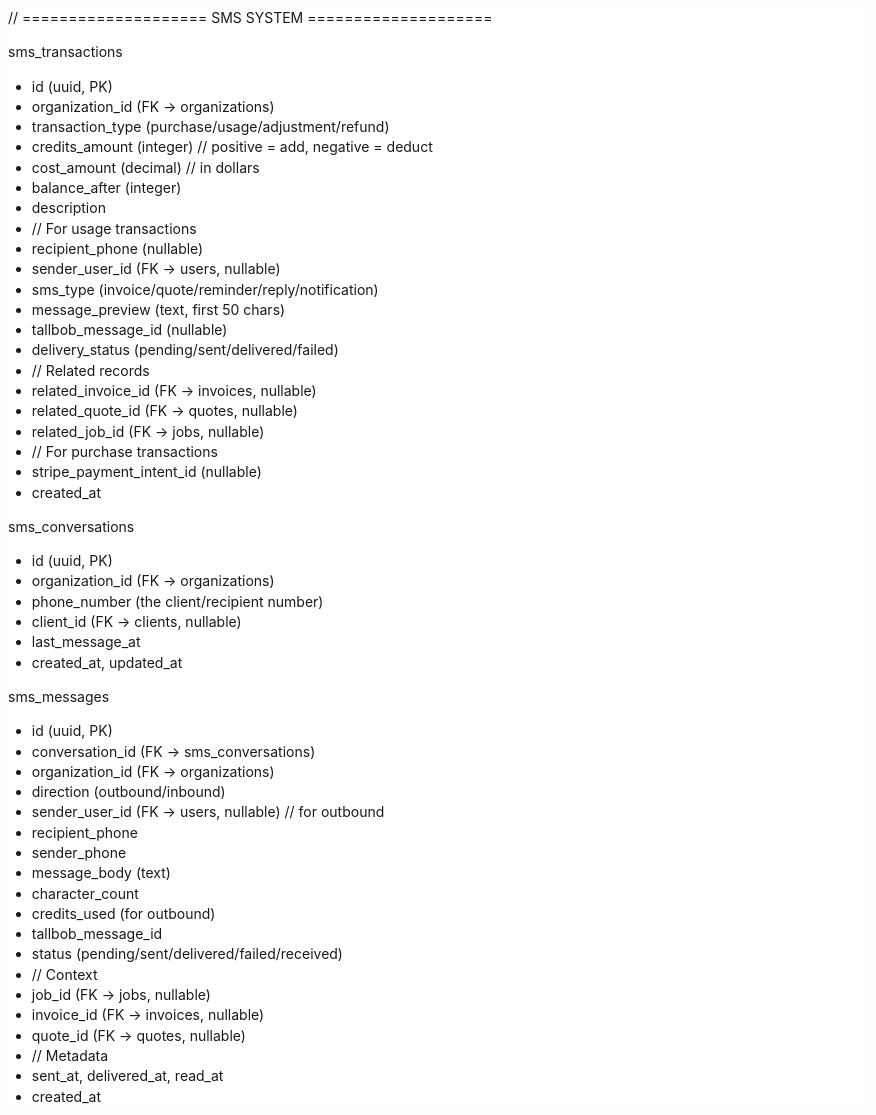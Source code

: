 // ==================== SMS SYSTEM ====================

sms_transactions
- id (uuid, PK)
- organization_id (FK → organizations)
- transaction_type (purchase/usage/adjustment/refund)
- credits_amount (integer) // positive = add, negative = deduct
- cost_amount (decimal) // in dollars
- balance_after (integer)
- description
- // For usage transactions
- recipient_phone (nullable)
- sender_user_id (FK → users, nullable)
- sms_type (invoice/quote/reminder/reply/notification)
- message_preview (text, first 50 chars)
- tallbob_message_id (nullable)
- delivery_status (pending/sent/delivered/failed)
- // Related records
- related_invoice_id (FK → invoices, nullable)
- related_quote_id (FK → quotes, nullable)
- related_job_id (FK → jobs, nullable)
- // For purchase transactions
- stripe_payment_intent_id (nullable)
- created_at

sms_conversations
- id (uuid, PK)
- organization_id (FK → organizations)
- phone_number (the client/recipient number)
- client_id (FK → clients, nullable)
- last_message_at
- created_at, updated_at

sms_messages
- id (uuid, PK)
- conversation_id (FK → sms_conversations)
- organization_id (FK → organizations)
- direction (outbound/inbound)
- sender_user_id (FK → users, nullable) // for outbound
- recipient_phone
- sender_phone
- message_body (text)
- character_count
- credits_used (for outbound)
- tallbob_message_id
- status (pending/sent/delivered/failed/received)
- // Context
- job_id (FK → jobs, nullable)
- invoice_id (FK → invoices, nullable)
- quote_id (FK → quotes, nullable)
- // Metadata
- sent_at, delivered_at, read_at
- created_at
